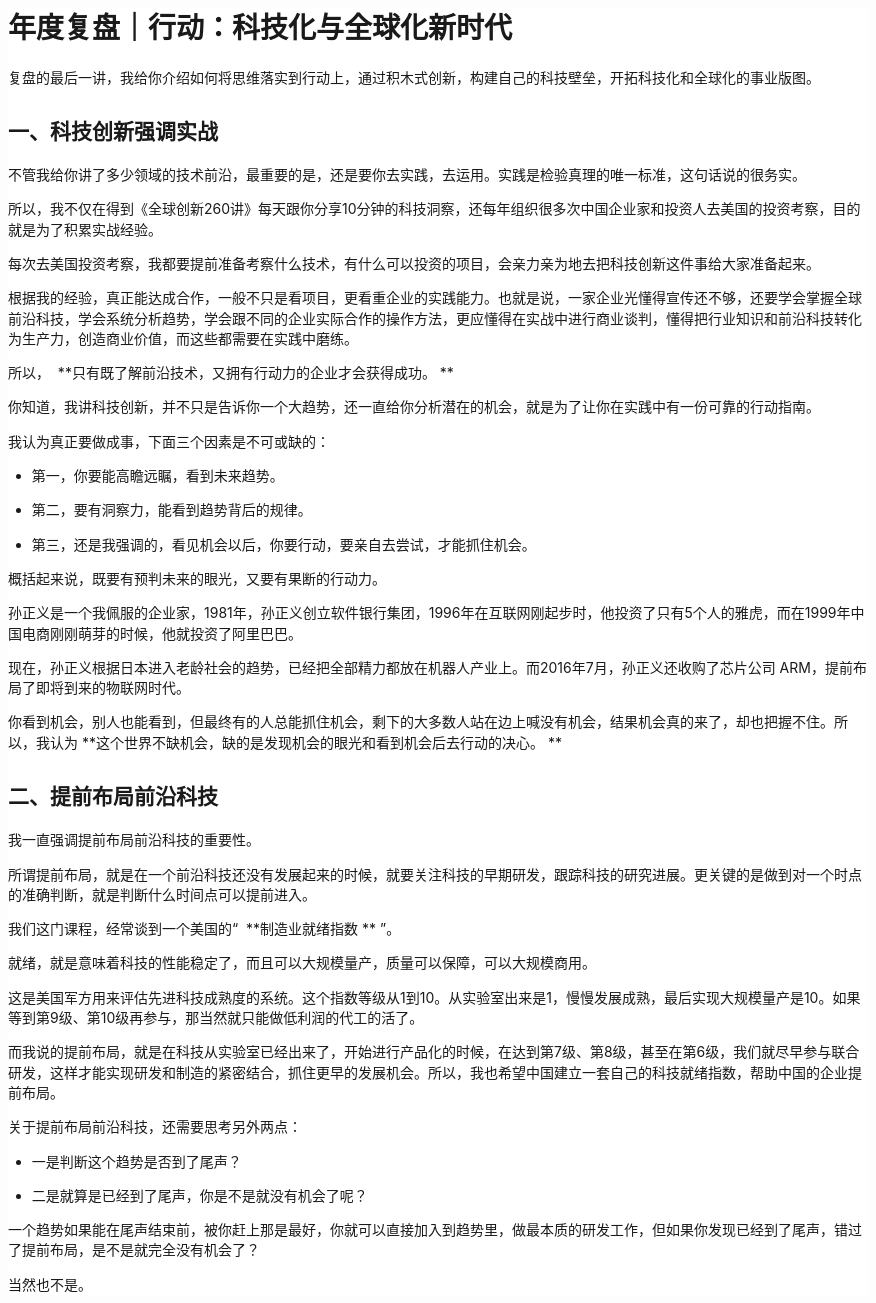 # 年度复盘｜行动：科技化与全球化新时代

复盘的最后一讲，我给你介绍如何将思维落实到行动上，通过积木式创新，构建自己的科技壁垒，开拓科技化和全球化的事业版图。

## 一、科技创新强调实战

不管我给你讲了多少领域的技术前沿，最重要的是，还是要你去实践，去运用。实践是检验真理的唯一标准，这句话说的很务实。

所以，我不仅在得到《全球创新260讲》每天跟你分享10分钟的科技洞察，还每年组织很多次中国企业家和投资人去美国的投资考察，目的就是为了积累实战经验。

每次去美国投资考察，我都要提前准备考察什么技术，有什么可以投资的项目，会亲力亲为地去把科技创新这件事给大家准备起来。

根据我的经验，真正能达成合作，一般不只是看项目，更看重企业的实践能力。也就是说，一家企业光懂得宣传还不够，还要学会掌握全球前沿科技，学会系统分析趋势，学会跟不同的企业实际合作的操作方法，更应懂得在实战中进行商业谈判，懂得把行业知识和前沿科技转化为生产力，创造商业价值，而这些都需要在实践中磨练。

所以，  **只有既了解前沿技术，又拥有行动力的企业才会获得成功。 **

你知道，我讲科技创新，并不只是告诉你一个大趋势，还一直给你分析潜在的机会，就是为了让你在实践中有一份可靠的行动指南。

我认为真正要做成事，下面三个因素是不可或缺的：

* 第一，你要能高瞻远瞩，看到未来趋势。

* 第二，要有洞察力，能看到趋势背后的规律。

* 第三，还是我强调的，看见机会以后，你要行动，要亲自去尝试，才能抓住机会。

概括起来说，既要有预判未来的眼光，又要有果断的行动力。

孙正义是一个我佩服的企业家，1981年，孙正义创立软件银行集团，1996年在互联网刚起步时，他投资了只有5个人的雅虎，而在1999年中国电商刚刚萌芽的时候，他就投资了阿里巴巴。

现在，孙正义根据日本进入老龄社会的趋势，已经把全部精力都放在机器人产业上。而2016年7月，孙正义还收购了芯片公司 ARM，提前布局了即将到来的物联网时代。

你看到机会，别人也能看到，但最终有的人总能抓住机会，剩下的大多数人站在边上喊没有机会，结果机会真的来了，却也把握不住。所以，我认为 **这个世界不缺机会，缺的是发现机会的眼光和看到机会后去行动的决心。 **

## 二、提前布局前沿科技

我一直强调提前布局前沿科技的重要性。

所谓提前布局，就是在一个前沿科技还没有发展起来的时候，就要关注科技的早期研发，跟踪科技的研究进展。更关键的是做到对一个时点的准确判断，就是判断什么时间点可以提前进入。

我们这门课程，经常谈到一个美国的“  **制造业就绪指数 ** ”。

就绪，就是意味着科技的性能稳定了，而且可以大规模量产，质量可以保障，可以大规模商用。

这是美国军方用来评估先进科技成熟度的系统。这个指数等级从1到10。从实验室出来是1，慢慢发展成熟，最后实现大规模量产是10。如果等到第9级、第10级再参与，那当然就只能做低利润的代工的活了。

而我说的提前布局，就是在科技从实验室已经出来了，开始进行产品化的时候，在达到第7级、第8级，甚至在第6级，我们就尽早参与联合研发，这样才能实现研发和制造的紧密结合，抓住更早的发展机会。所以，我也希望中国建立一套自己的科技就绪指数，帮助中国的企业提前布局。

关于提前布局前沿科技，还需要思考另外两点：

* 一是判断这个趋势是否到了尾声？

* 二是就算是已经到了尾声，你是不是就没有机会了呢？

一个趋势如果能在尾声结束前，被你赶上那是最好，你就可以直接加入到趋势里，做最本质的研发工作，但如果你发现已经到了尾声，错过了提前布局，是不是就完全没有机会了？

当然也不是。
